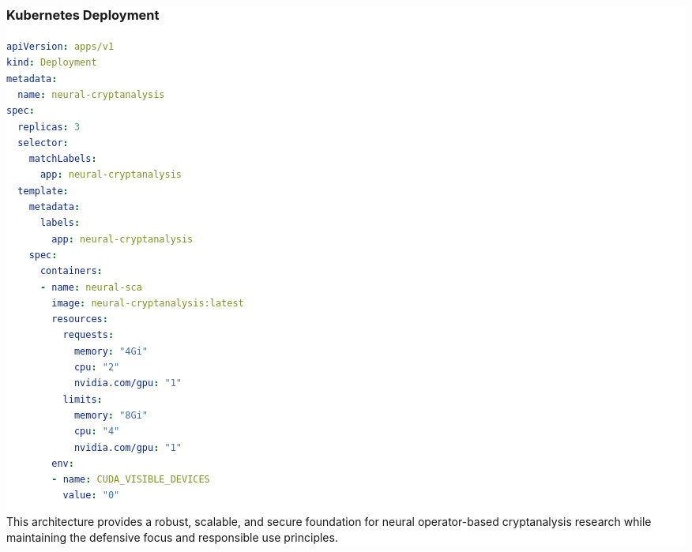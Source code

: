 ### Kubernetes Deployment

```yaml
apiVersion: apps/v1
kind: Deployment
metadata:
  name: neural-cryptanalysis
spec:
  replicas: 3
  selector:
    matchLabels:
      app: neural-cryptanalysis
  template:
    metadata:
      labels:
        app: neural-cryptanalysis
    spec:
      containers:
      - name: neural-sca
        image: neural-cryptanalysis:latest
        resources:
          requests:
            memory: "4Gi"
            cpu: "2"
            nvidia.com/gpu: "1"
          limits:
            memory: "8Gi"
            cpu: "4"
            nvidia.com/gpu: "1"
        env:
        - name: CUDA_VISIBLE_DEVICES
          value: "0"
```

This architecture provides a robust, scalable, and secure foundation for neural operator-based cryptanalysis research while maintaining the defensive focus and responsible use principles.